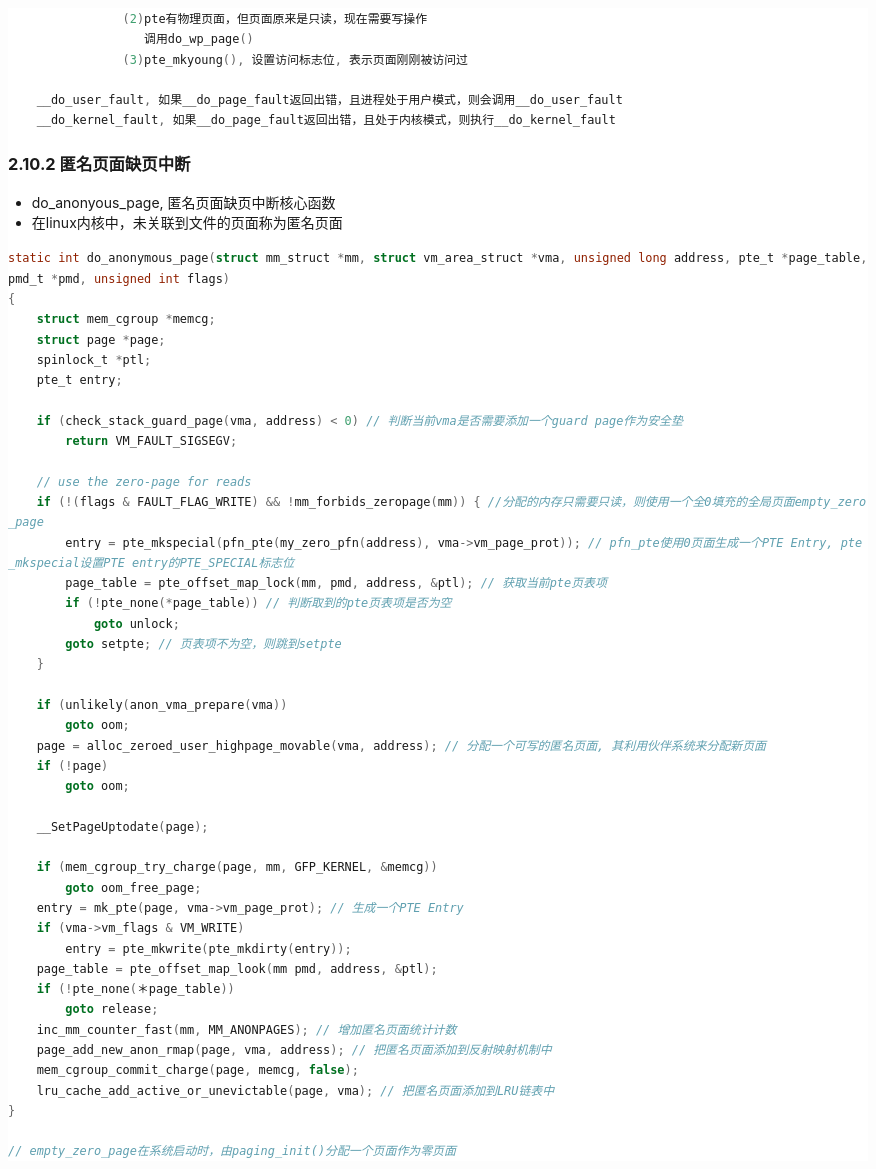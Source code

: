 ```c
				(2)pte有物理页面，但页面原来是只读，现在需要写操作
				   调用do_wp_page()
				(3)pte_mkyoung(), 设置访问标志位, 表示页面刚刚被访问过

	__do_user_fault, 如果__do_page_fault返回出错，且进程处于用户模式，则会调用__do_user_fault
	__do_kernel_fault, 如果__do_page_fault返回出错，且处于内核模式，则执行__do_kernel_fault
```

### 2.10.2 匿名页面缺页中断
* do_anonyous_page, 匿名页面缺页中断核心函数
* 在linux内核中，未关联到文件的页面称为匿名页面

```c
static int do_anonymous_page(struct mm_struct *mm, struct vm_area_struct *vma, unsigned long address, pte_t *page_table, pmd_t *pmd, unsigned int flags)
{
	struct mem_cgroup *memcg;
	struct page *page;
	spinlock_t *ptl;
	pte_t entry;

	if (check_stack_guard_page(vma, address) < 0) // 判断当前vma是否需要添加一个guard page作为安全垫
		return VM_FAULT_SIGSEGV;

	// use the zero-page for reads
	if (!(flags & FAULT_FLAG_WRITE) && !mm_forbids_zeropage(mm)) { //分配的内存只需要只读，则使用一个全0填充的全局页面empty_zero_page
		entry = pte_mkspecial(pfn_pte(my_zero_pfn(address), vma->vm_page_prot)); // pfn_pte使用0页面生成一个PTE Entry, pte_mkspecial设置PTE entry的PTE_SPECIAL标志位
		page_table = pte_offset_map_lock(mm, pmd, address, &ptl); // 获取当前pte页表项
		if (!pte_none(*page_table)) // 判断取到的pte页表项是否为空
			goto unlock;
		goto setpte; // 页表项不为空，则跳到setpte
	}

	if (unlikely(anon_vma_prepare(vma))
		goto oom;
	page = alloc_zeroed_user_highpage_movable(vma, address); // 分配一个可写的匿名页面, 其利用伙伴系统来分配新页面
	if (!page)
		goto oom;

	__SetPageUptodate(page);

	if (mem_cgroup_try_charge(page, mm, GFP_KERNEL, &memcg))
		goto oom_free_page;
	entry = mk_pte(page, vma->vm_page_prot); // 生成一个PTE Entry
	if (vma->vm_flags & VM_WRITE)
		entry = pte_mkwrite(pte_mkdirty(entry));
	page_table = pte_offset_map_look(mm pmd, address, &ptl);
	if (!pte_none(＊page_table))
		goto release;
	inc_mm_counter_fast(mm, MM_ANONPAGES); // 增加匿名页面统计计数
	page_add_new_anon_rmap(page, vma, address); // 把匿名页面添加到反射映射机制中
	mem_cgroup_commit_charge(page, memcg, false);
	lru_cache_add_active_or_unevictable(page, vma); // 把匿名页面添加到LRU链表中
}

// empty_zero_page在系统启动时，由paging_init()分配一个页面作为零页面
```
